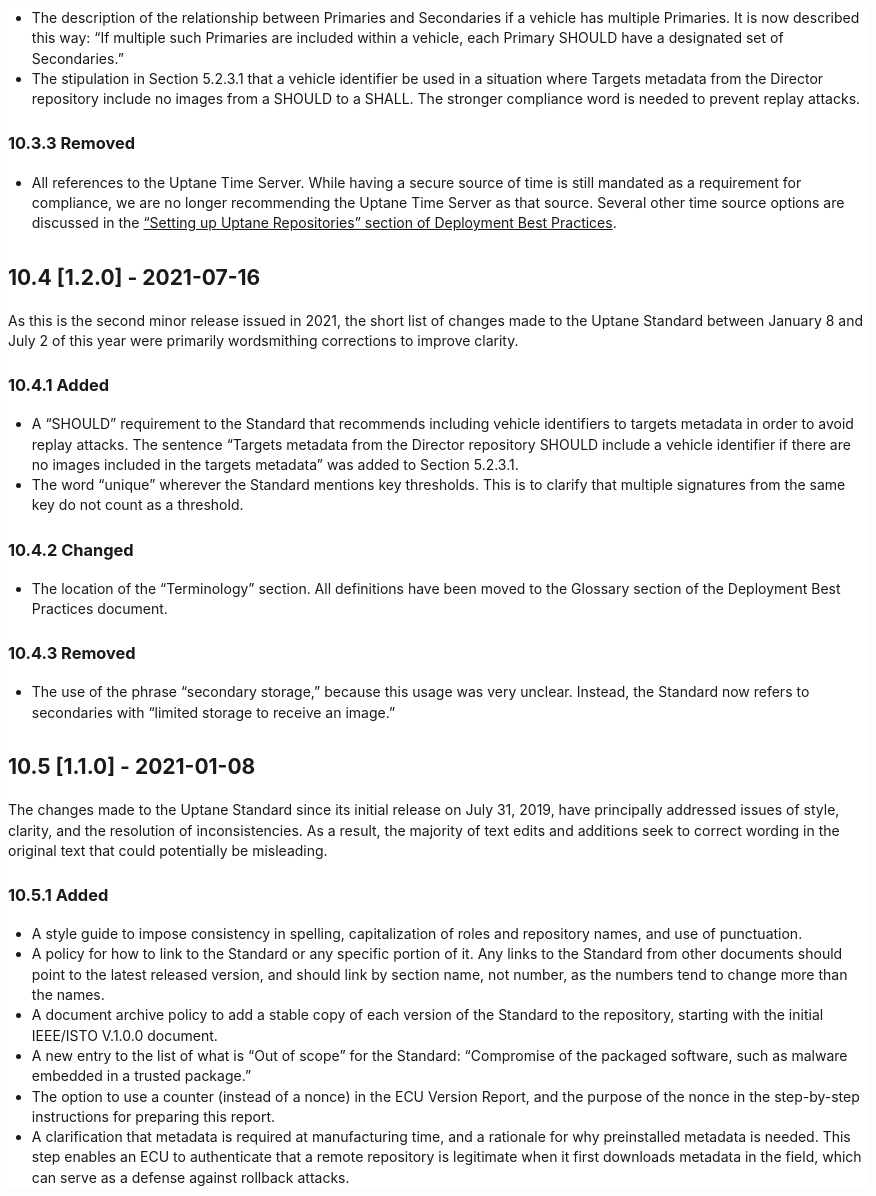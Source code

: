 - The description of the relationship between Primaries and Secondaries if a vehicle has multiple Primaries. It is now described this way: “If multiple such Primaries are included within a vehicle, each Primary SHOULD have a designated set of Secondaries.”
- The stipulation in Section 5.2.3.1 that a vehicle identifier be used in a situation where Targets metadata from the Director repository include no images from a SHOULD to a SHALL. The stronger compliance word is needed to prevent replay attacks.

### 10.3.3 Removed

- All references to the Uptane Time Server. While having a secure source of time is still mandated as a requirement for compliance, we are no longer recommending the Uptane Time Server as that source. Several other time source options are discussed in the [“Setting up Uptane Repositories” section of Deployment Best Practices](https://uptane.github.io/docs/deployment/best-practices#3-setting-up-uptane-repositories).

## 10.4 \[1.2.0\] - 2021-07-16

As this is the second minor release issued in 2021, the short list of changes made to the Uptane Standard between January 8 and July 2 of this year were primarily wordsmithing corrections to improve clarity.

### 10.4.1 Added

- A “SHOULD” requirement to the Standard that recommends including vehicle identifiers to targets metadata in order to avoid replay attacks. The sentence “Targets metadata from the Director repository SHOULD include a vehicle identifier if there are no images included in the targets metadata” was added to Section 5.2.3.1.
- The word “unique” wherever the Standard mentions key thresholds. This is to clarify that multiple signatures from the same key do not count as a threshold.

### 10.4.2 Changed

- The location of the “Terminology” section. All definitions have been moved to the Glossary section of the Deployment Best Practices document.

### 10.4.3 Removed

- The use of the phrase “secondary storage,” because this usage was very unclear. Instead, the Standard now refers to secondaries with “limited storage to receive an image.”

## 10.5 \[1.1.0\] - 2021-01-08

The changes made to the Uptane Standard since its initial release on July 31, 2019, have principally addressed issues of style, clarity, and the resolution of inconsistencies. As a result, the majority of text edits and additions seek to correct wording in the original text that could potentially be misleading.

### 10.5.1 Added

- A style guide to impose consistency in spelling, capitalization of roles and repository names, and use of punctuation.
- A policy for how to link to the Standard or any specific portion of it. Any links to the Standard from other documents should point to the latest released version, and should link by section name, not number, as the numbers tend to change more than the names.
- A document archive policy to add a stable copy of each version of the Standard to the repository, starting with the initial IEEE/ISTO V.1.0.0 document.
- A new entry to the list of what is “Out of scope” for the Standard: “Compromise of the packaged software, such as malware embedded in a trusted package.”
- The option to use a counter (instead of a nonce) in the ECU Version Report, and the purpose of the nonce in the step-by-step instructions for preparing this report.
- A clarification that metadata is required at manufacturing time, and a rationale for why preinstalled metadata is needed. This step enables an ECU to authenticate that a remote repository is legitimate when it first downloads metadata in the field, which can serve as a defense against rollback attacks.